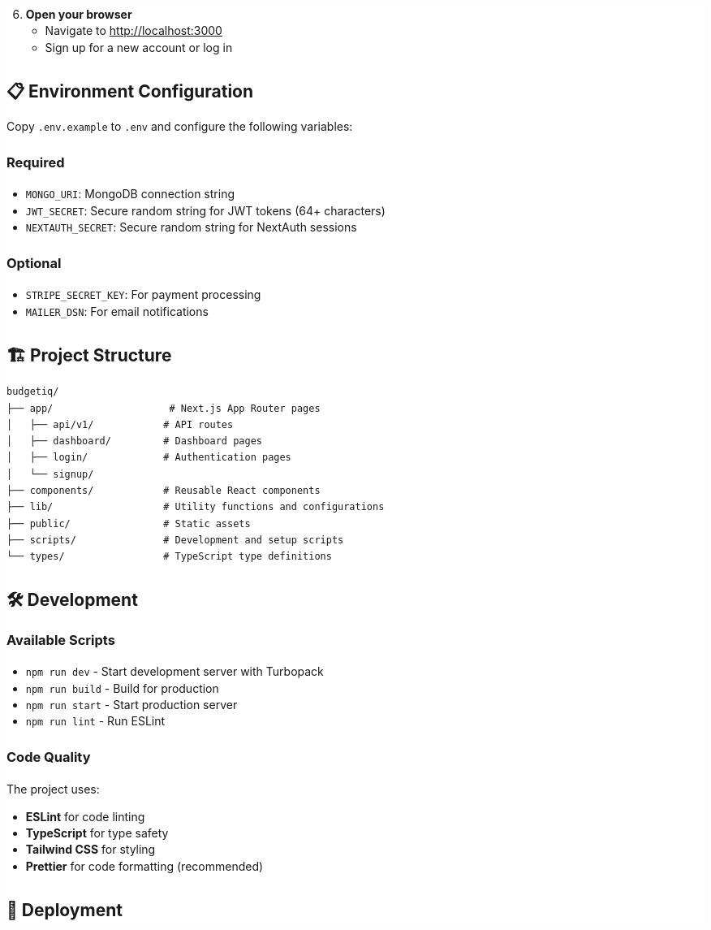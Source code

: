 6. **Open your browser**
   - Navigate to [http://localhost:3000](http://localhost:3000)
   - Sign up for a new account or log in

## 📋 Environment Configuration

Copy `.env.example` to `.env` and configure the following variables:

### Required
- `MONGO_URI`: MongoDB connection string
- `JWT_SECRET`: Secure random string for JWT tokens (64+ characters)
- `NEXTAUTH_SECRET`: Secure random string for NextAuth sessions

### Optional
- `STRIPE_SECRET_KEY`: For payment processing
- `MAILER_DSN`: For email notifications

## 🏗️ Project Structure

```
budgetiq/
├── app/                    # Next.js App Router pages
│   ├── api/v1/            # API routes
│   ├── dashboard/         # Dashboard pages
│   ├── login/             # Authentication pages
│   └── signup/
├── components/            # Reusable React components
├── lib/                   # Utility functions and configurations
├── public/                # Static assets
├── scripts/               # Development and setup scripts
└── types/                 # TypeScript type definitions
```

## 🛠️ Development

### Available Scripts

- `npm run dev` - Start development server with Turbopack
- `npm run build` - Build for production
- `npm run start` - Start production server
- `npm run lint` - Run ESLint

### Code Quality

The project uses:
- **ESLint** for code linting
- **TypeScript** for type safety
- **Tailwind CSS** for styling
- **Prettier** for code formatting (recommended)

## 🚀 Deployment
